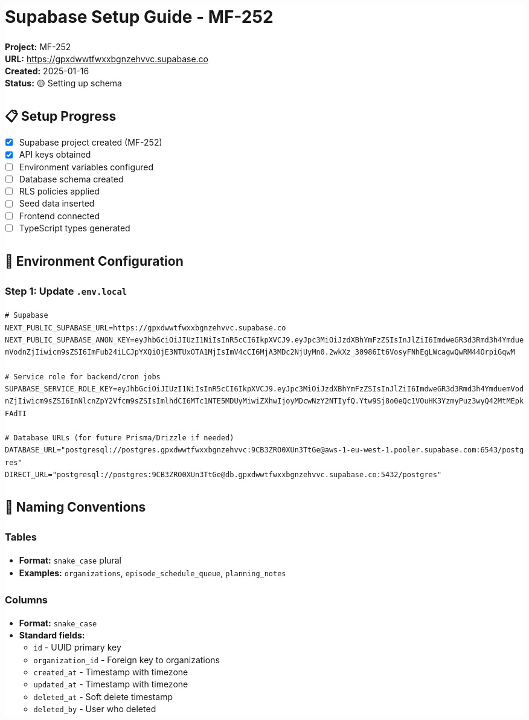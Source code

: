 # Supabase Setup Guide - MF-252

**Project:** MF-252  
**URL:** https://gpxdwwtfwxxbgnzehvvc.supabase.co  
**Created:** 2025-01-16  
**Status:** 🟡 Setting up schema

## 📋 Setup Progress

- [x] Supabase project created (MF-252)
- [x] API keys obtained
- [ ] Environment variables configured
- [ ] Database schema created
- [ ] RLS policies applied
- [ ] Seed data inserted
- [ ] Frontend connected
- [ ] TypeScript types generated

## 🔑 Environment Configuration

### Step 1: Update `.env.local`
```env
# Supabase
NEXT_PUBLIC_SUPABASE_URL=https://gpxdwwtfwxxbgnzehvvc.supabase.co
NEXT_PUBLIC_SUPABASE_ANON_KEY=eyJhbGciOiJIUzI1NiIsInR5cCI6IkpXVCJ9.eyJpc3MiOiJzdXBhYmFzZSIsInJlZiI6ImdweGR3d3Rmd3h4YmduemVodnZjIiwicm9sZSI6ImFub24iLCJpYXQiOjE3NTUxOTA1MjIsImV4cCI6MjA3MDc2NjUyMn0.2wkXz_30986It6VosyFNhEgLWcagwQwRM44OrpiGqwM

# Service role for backend/cron jobs
SUPABASE_SERVICE_ROLE_KEY=eyJhbGciOiJIUzI1NiIsInR5cCI6IkpXVCJ9.eyJpc3MiOiJzdXBhYmFzZSIsInJlZiI6ImdweGR3d3Rmd3h4YmduemVodnZjIiwicm9sZSI6InNlcnZpY2Vfcm9sZSIsImlhdCI6MTc1NTE5MDUyMiwiZXhwIjoyMDcwNzY2NTIyfQ.Ytw9Sj8o0eQc1VOuHK3YzmyPuz3wyQ42MtMEpkFAdTI

# Database URLs (for future Prisma/Drizzle if needed)
DATABASE_URL="postgresql://postgres.gpxdwwtfwxxbgnzehvvc:9CB3ZRO0XUn3TtGe@aws-1-eu-west-1.pooler.supabase.com:6543/postgres"
DIRECT_URL="postgresql://postgres:9CB3ZRO0XUn3TtGe@db.gpxdwwtfwxxbgnzehvvc.supabase.co:5432/postgres"
```

## 📐 Naming Conventions

### Tables
- **Format:** `snake_case` plural
- **Examples:** `organizations`, `episode_schedule_queue`, `planning_notes`

### Columns
- **Format:** `snake_case`
- **Standard fields:**
  - `id` - UUID primary key
  - `organization_id` - Foreign key to organizations
  - `created_at` - Timestamp with timezone
  - `updated_at` - Timestamp with timezone
  - `deleted_at` - Soft delete timestamp
  - `deleted_by` - User who deleted
